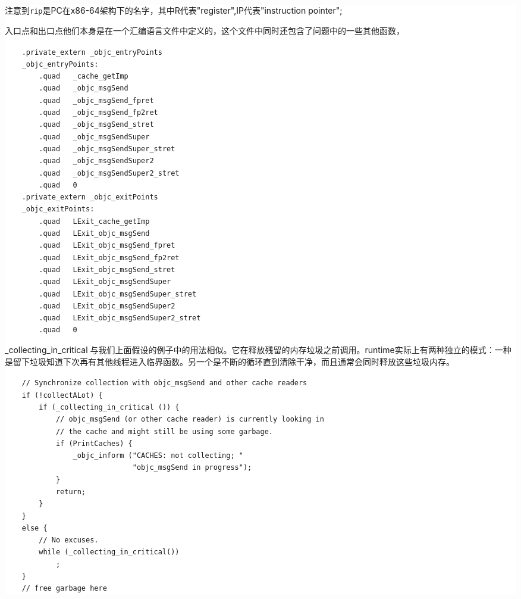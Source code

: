 注意到`rip`是PC在x86-64架构下的名字，其中R代表"register",IP代表"instruction pointer";

入口点和出口点他们本身是在一个汇编语言文件中定义的，这个文件中同时还包含了问题中的一些其他函数，

```
    .private_extern _objc_entryPoints
    _objc_entryPoints:
        .quad   _cache_getImp
        .quad   _objc_msgSend
        .quad   _objc_msgSend_fpret
        .quad   _objc_msgSend_fp2ret
        .quad   _objc_msgSend_stret
        .quad   _objc_msgSendSuper
        .quad   _objc_msgSendSuper_stret
        .quad   _objc_msgSendSuper2
        .quad   _objc_msgSendSuper2_stret
        .quad   0
    .private_extern _objc_exitPoints
    _objc_exitPoints:
        .quad   LExit_cache_getImp
        .quad   LExit_objc_msgSend
        .quad   LExit_objc_msgSend_fpret
        .quad   LExit_objc_msgSend_fp2ret
        .quad   LExit_objc_msgSend_stret
        .quad   LExit_objc_msgSendSuper
        .quad   LExit_objc_msgSendSuper_stret
        .quad   LExit_objc_msgSendSuper2
        .quad   LExit_objc_msgSendSuper2_stret
        .quad   0
```

_collecting_in_critical 与我们上面假设的例子中的用法相似。它在释放残留的内存垃圾之前调用。runtime实际上有两种独立的模式：一种是留下垃圾知道下次再有其他线程进入临界函数。另一个是不断的循环直到清除干净，而且通常会同时释放这些垃圾内存。

```objc
    // Synchronize collection with objc_msgSend and other cache readers
    if (!collectALot) {
        if (_collecting_in_critical ()) {
            // objc_msgSend (or other cache reader) is currently looking in
            // the cache and might still be using some garbage.
            if (PrintCaches) {
                _objc_inform ("CACHES: not collecting; "
                              "objc_msgSend in progress");
            }
            return;
        }
    } 
    else {
        // No excuses.
        while (_collecting_in_critical()) 
            ;
    }
    // free garbage here
```
